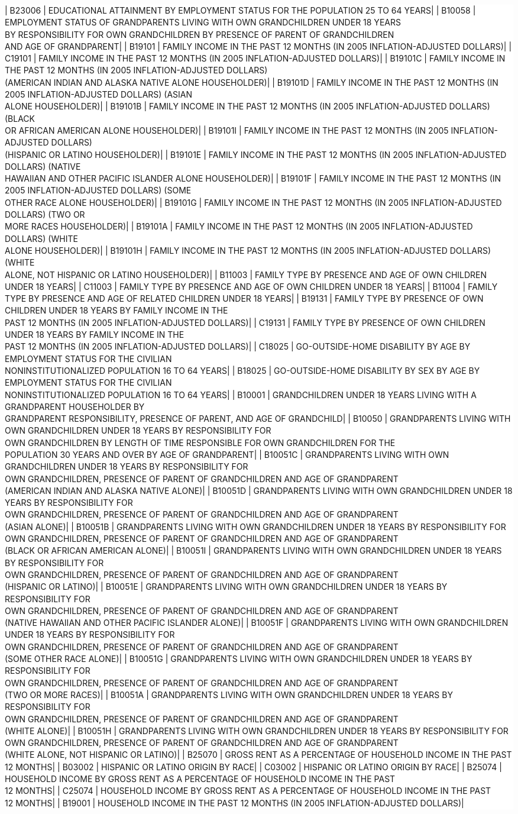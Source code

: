 | B23006 | EDUCATIONAL ATTAINMENT BY EMPLOYMENT STATUS FOR THE POPULATION 25 TO 64 YEARS|
| B10058 | EMPLOYMENT STATUS OF GRANDPARENTS LIVING WITH OWN GRANDCHILDREN UNDER 18 YEARS<br/>BY RESPONSIBILITY FOR OWN GRANDCHILDREN BY PRESENCE OF PARENT OF GRANDCHILDREN<br/>AND AGE OF GRANDPARENT|
| B19101 | FAMILY INCOME IN THE PAST 12 MONTHS (IN 2005 INFLATION-ADJUSTED DOLLARS)|
| C19101 | FAMILY INCOME IN THE PAST 12 MONTHS (IN 2005 INFLATION-ADJUSTED DOLLARS)|
| B19101C | FAMILY INCOME IN THE PAST 12 MONTHS (IN 2005 INFLATION-ADJUSTED DOLLARS)<br/>(AMERICAN INDIAN AND ALASKA NATIVE ALONE HOUSEHOLDER)|
| B19101D | FAMILY INCOME IN THE PAST 12 MONTHS (IN 2005 INFLATION-ADJUSTED DOLLARS) (ASIAN<br/>ALONE HOUSEHOLDER)|
| B19101B | FAMILY INCOME IN THE PAST 12 MONTHS (IN 2005 INFLATION-ADJUSTED DOLLARS) (BLACK<br/>OR AFRICAN AMERICAN ALONE HOUSEHOLDER)|
| B19101I | FAMILY INCOME IN THE PAST 12 MONTHS (IN 2005 INFLATION-ADJUSTED DOLLARS)<br/>(HISPANIC OR LATINO HOUSEHOLDER)|
| B19101E | FAMILY INCOME IN THE PAST 12 MONTHS (IN 2005 INFLATION-ADJUSTED DOLLARS) (NATIVE<br/>HAWAIIAN AND OTHER PACIFIC ISLANDER ALONE HOUSEHOLDER)|
| B19101F | FAMILY INCOME IN THE PAST 12 MONTHS (IN 2005 INFLATION-ADJUSTED DOLLARS) (SOME<br/>OTHER RACE ALONE HOUSEHOLDER)|
| B19101G | FAMILY INCOME IN THE PAST 12 MONTHS (IN 2005 INFLATION-ADJUSTED DOLLARS) (TWO OR<br/>MORE RACES HOUSEHOLDER)|
| B19101A | FAMILY INCOME IN THE PAST 12 MONTHS (IN 2005 INFLATION-ADJUSTED DOLLARS) (WHITE<br/>ALONE HOUSEHOLDER)|
| B19101H | FAMILY INCOME IN THE PAST 12 MONTHS (IN 2005 INFLATION-ADJUSTED DOLLARS) (WHITE<br/>ALONE, NOT HISPANIC OR LATINO HOUSEHOLDER)|
| B11003 | FAMILY TYPE BY PRESENCE AND AGE OF OWN CHILDREN UNDER 18 YEARS|
| C11003 | FAMILY TYPE BY PRESENCE AND AGE OF OWN CHILDREN UNDER 18 YEARS|
| B11004 | FAMILY TYPE BY PRESENCE AND AGE OF RELATED CHILDREN UNDER 18 YEARS|
| B19131 | FAMILY TYPE BY PRESENCE OF OWN CHILDREN UNDER 18 YEARS BY FAMILY INCOME IN THE<br/>PAST 12 MONTHS (IN 2005 INFLATION-ADJUSTED DOLLARS)|
| C19131 | FAMILY TYPE BY PRESENCE OF OWN CHILDREN UNDER 18 YEARS BY FAMILY INCOME IN THE<br/>PAST 12 MONTHS (IN 2005 INFLATION-ADJUSTED DOLLARS)|
| C18025 | GO-OUTSIDE-HOME DISABILITY BY AGE BY EMPLOYMENT STATUS FOR THE CIVILIAN<br/>NONINSTITUTIONALIZED POPULATION 16 TO 64 YEARS|
| B18025 | GO-OUTSIDE-HOME DISABILITY BY SEX BY AGE BY EMPLOYMENT STATUS FOR THE CIVILIAN<br/>NONINSTITUTIONALIZED POPULATION 16 TO 64 YEARS|
| B10001 | GRANDCHILDREN UNDER 18 YEARS LIVING WITH A GRANDPARENT HOUSEHOLDER BY<br/>GRANDPARENT RESPONSIBILITY, PRESENCE OF PARENT, AND AGE OF GRANDCHILD|
| B10050 | GRANDPARENTS LIVING WITH OWN GRANDCHILDREN UNDER 18 YEARS BY RESPONSIBILITY FOR<br/>OWN GRANDCHILDREN BY LENGTH OF TIME RESPONSIBLE FOR OWN GRANDCHILDREN FOR THE<br/>POPULATION 30 YEARS AND OVER BY AGE OF GRANDPARENT|
| B10051C | GRANDPARENTS LIVING WITH OWN GRANDCHILDREN UNDER 18 YEARS BY RESPONSIBILITY FOR<br/>OWN GRANDCHILDREN, PRESENCE OF PARENT OF GRANDCHILDREN AND AGE OF GRANDPARENT<br/>(AMERICAN INDIAN AND ALASKA NATIVE ALONE)|
| B10051D | GRANDPARENTS LIVING WITH OWN GRANDCHILDREN UNDER 18 YEARS BY RESPONSIBILITY FOR<br/>OWN GRANDCHILDREN, PRESENCE OF PARENT OF GRANDCHILDREN AND AGE OF GRANDPARENT<br/>(ASIAN ALONE)|
| B10051B | GRANDPARENTS LIVING WITH OWN GRANDCHILDREN UNDER 18 YEARS BY RESPONSIBILITY FOR<br/>OWN GRANDCHILDREN, PRESENCE OF PARENT OF GRANDCHILDREN AND AGE OF GRANDPARENT<br/>(BLACK OR AFRICAN AMERICAN ALONE)|
| B10051I | GRANDPARENTS LIVING WITH OWN GRANDCHILDREN UNDER 18 YEARS BY RESPONSIBILITY FOR<br/>OWN GRANDCHILDREN, PRESENCE OF PARENT OF GRANDCHILDREN AND AGE OF GRANDPARENT<br/>(HISPANIC OR LATINO)|
| B10051E | GRANDPARENTS LIVING WITH OWN GRANDCHILDREN UNDER 18 YEARS BY RESPONSIBILITY FOR<br/>OWN GRANDCHILDREN, PRESENCE OF PARENT OF GRANDCHILDREN AND AGE OF GRANDPARENT<br/>(NATIVE HAWAIIAN AND OTHER PACIFIC ISLANDER ALONE)|
| B10051F | GRANDPARENTS LIVING WITH OWN GRANDCHILDREN UNDER 18 YEARS BY RESPONSIBILITY FOR<br/>OWN GRANDCHILDREN, PRESENCE OF PARENT OF GRANDCHILDREN AND AGE OF GRANDPARENT<br/>(SOME OTHER RACE ALONE)|
| B10051G | GRANDPARENTS LIVING WITH OWN GRANDCHILDREN UNDER 18 YEARS BY RESPONSIBILITY FOR<br/>OWN GRANDCHILDREN, PRESENCE OF PARENT OF GRANDCHILDREN AND AGE OF GRANDPARENT<br/>(TWO OR MORE RACES)|
| B10051A | GRANDPARENTS LIVING WITH OWN GRANDCHILDREN UNDER 18 YEARS BY RESPONSIBILITY FOR<br/>OWN GRANDCHILDREN, PRESENCE OF PARENT OF GRANDCHILDREN AND AGE OF GRANDPARENT<br/>(WHITE ALONE)|
| B10051H | GRANDPARENTS LIVING WITH OWN GRANDCHILDREN UNDER 18 YEARS BY RESPONSIBILITY FOR<br/>OWN GRANDCHILDREN, PRESENCE OF PARENT OF GRANDCHILDREN AND AGE OF GRANDPARENT<br/>(WHITE ALONE, NOT HISPANIC OR LATINO)|
| B25070 | GROSS RENT AS A PERCENTAGE OF HOUSEHOLD INCOME IN THE PAST 12 MONTHS|
| B03002 | HISPANIC OR LATINO ORIGIN BY RACE|
| C03002 | HISPANIC OR LATINO ORIGIN BY RACE|
| B25074 | HOUSEHOLD INCOME BY GROSS RENT AS A PERCENTAGE OF HOUSEHOLD INCOME IN THE PAST<br/>12 MONTHS|
| C25074 | HOUSEHOLD INCOME BY GROSS RENT AS A PERCENTAGE OF HOUSEHOLD INCOME IN THE PAST<br/>12 MONTHS|
| B19001 | HOUSEHOLD INCOME IN THE PAST 12 MONTHS (IN 2005 INFLATION-ADJUSTED DOLLARS)|